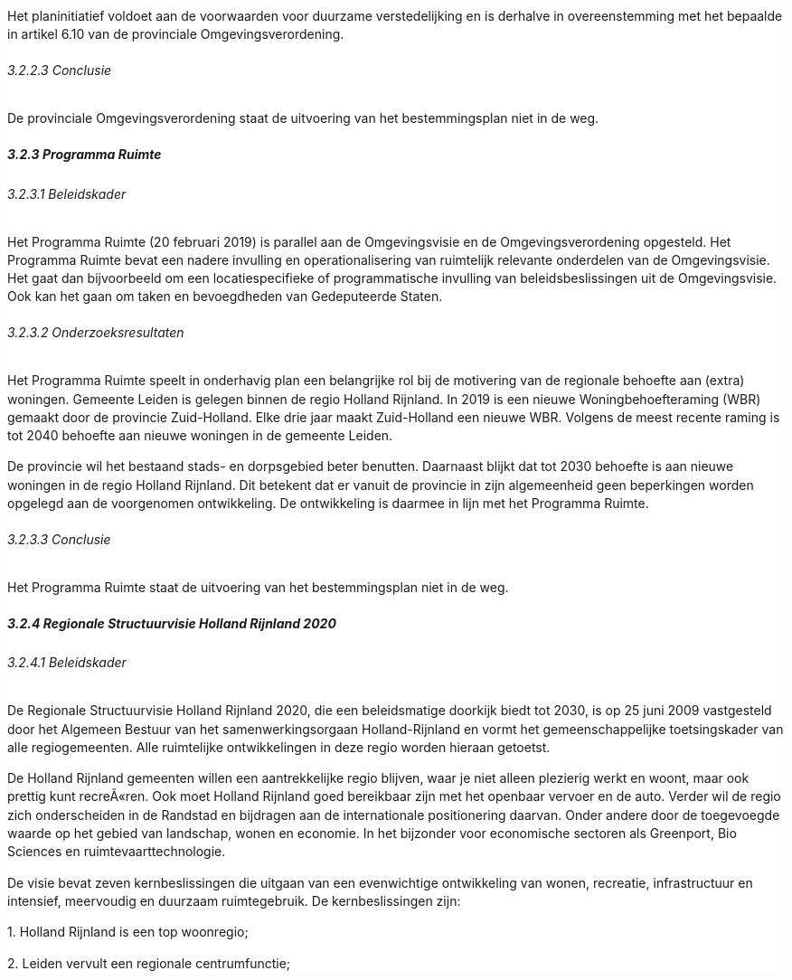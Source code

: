 Het planinitiatief voldoet aan de voorwaarden voor duurzame verstedelijking en is derhalve in overeenstemming met het bepaalde in artikel 6\.10 van de provinciale Omgevingsverordening.

###### 3\.2\.2\.3 Conclusie

De provinciale Omgevingsverordening staat de uitvoering van het bestemmingsplan niet in de weg.

##### 3\.2\.3 Programma Ruimte

###### 3\.2\.3\.1 Beleidskader

Het Programma Ruimte (20 februari 2019\) is parallel aan de Omgevingsvisie en de Omgevingsverordening opgesteld. Het Programma Ruimte bevat een nadere invulling en operationalisering van ruimtelijk relevante onderdelen van de Omgevingsvisie. Het gaat dan bijvoorbeeld om een locatiespecifieke of programmatische invulling van beleidsbeslissingen uit de Omgevingsvisie. Ook kan het gaan om taken en bevoegdheden van Gedeputeerde Staten.

###### 3\.2\.3\.2 Onderzoeksresultaten

Het Programma Ruimte speelt in onderhavig plan een belangrijke rol bij de motivering van de regionale behoefte aan (extra) woningen. Gemeente Leiden is gelegen binnen de regio Holland Rijnland. In 2019 is een nieuwe Woningbehoefteraming (WBR) gemaakt door de provincie Zuid\-Holland. Elke drie jaar maakt Zuid\-Holland een nieuwe WBR. Volgens de meest recente raming is tot 2040 behoefte aan nieuwe woningen in de gemeente Leiden.

De provincie wil het bestaand stads\- en dorpsgebied beter benutten. Daarnaast blijkt dat tot 2030 behoefte is aan nieuwe woningen in de regio Holland Rijnland. Dit betekent dat er vanuit de provincie in zijn algemeenheid geen beperkingen worden opgelegd aan de voorgenomen ontwikkeling. De ontwikkeling is daarmee in lijn met het Programma Ruimte.

###### 3\.2\.3\.3 Conclusie

Het Programma Ruimte staat de uitvoering van het bestemmingsplan niet in de weg.

##### 3\.2\.4 Regionale Structuurvisie Holland Rijnland 2020

###### 3\.2\.4\.1 Beleidskader

De Regionale Structuurvisie Holland Rijnland 2020, die een beleidsmatige doorkijk biedt tot 2030, is op 25 juni 2009 vastgesteld door het Algemeen Bestuur van het samenwerkingsorgaan Holland\-Rijnland en vormt het gemeenschappelijke toetsingskader van alle regiogemeenten. Alle ruimtelijke ontwikkelingen in deze regio worden hieraan getoetst.

De Holland Rijnland gemeenten willen een aantrekkelijke regio blijven, waar je niet alleen plezierig werkt en woont, maar ook prettig kunt recreÃ«ren. Ook moet Holland Rijnland goed bereikbaar zijn met het openbaar vervoer en de auto. Verder wil de regio zich onderscheiden in de Randstad en bijdragen aan de internationale positionering daarvan. Onder andere door de toegevoegde waarde op het gebied van landschap, wonen en economie. In het bijzonder voor economische sectoren als Greenport, Bio Sciences en ruimtevaarttechnologie.

De visie bevat zeven kernbeslissingen die uitgaan van een evenwichtige ontwikkeling van wonen, recreatie, infrastructuur en intensief, meervoudig en duurzaam ruimtegebruik. De kernbeslissingen zijn:

1\. Holland Rijnland is een top woonregio;

2\. Leiden vervult een regionale centrumfunctie;
